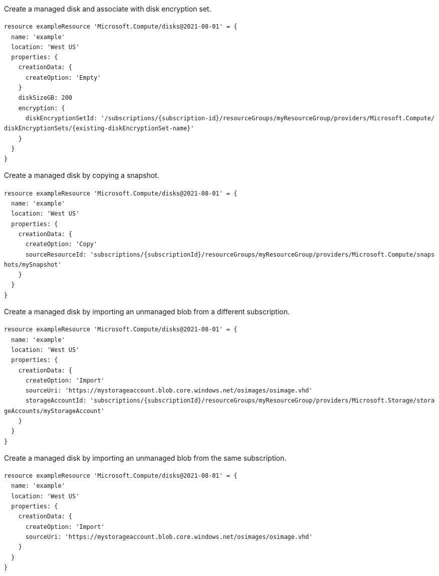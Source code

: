 Create a managed disk and associate with disk encryption set.
```bicep
resource exampleResource 'Microsoft.Compute/disks@2021-08-01' = {
  name: 'example'
  location: 'West US'
  properties: {
    creationData: {
      createOption: 'Empty'
    }
    diskSizeGB: 200
    encryption: {
      diskEncryptionSetId: '/subscriptions/{subscription-id}/resourceGroups/myResourceGroup/providers/Microsoft.Compute/diskEncryptionSets/{existing-diskEncryptionSet-name}'
    }
  }
}
```

Create a managed disk by copying a snapshot.
```bicep
resource exampleResource 'Microsoft.Compute/disks@2021-08-01' = {
  name: 'example'
  location: 'West US'
  properties: {
    creationData: {
      createOption: 'Copy'
      sourceResourceId: 'subscriptions/{subscriptionId}/resourceGroups/myResourceGroup/providers/Microsoft.Compute/snapshots/mySnapshot'
    }
  }
}
```

Create a managed disk by importing an unmanaged blob from a different subscription.
```bicep
resource exampleResource 'Microsoft.Compute/disks@2021-08-01' = {
  name: 'example'
  location: 'West US'
  properties: {
    creationData: {
      createOption: 'Import'
      sourceUri: 'https://mystorageaccount.blob.core.windows.net/osimages/osimage.vhd'
      storageAccountId: 'subscriptions/{subscriptionId}/resourceGroups/myResourceGroup/providers/Microsoft.Storage/storageAccounts/myStorageAccount'
    }
  }
}
```

Create a managed disk by importing an unmanaged blob from the same subscription.
```bicep
resource exampleResource 'Microsoft.Compute/disks@2021-08-01' = {
  name: 'example'
  location: 'West US'
  properties: {
    creationData: {
      createOption: 'Import'
      sourceUri: 'https://mystorageaccount.blob.core.windows.net/osimages/osimage.vhd'
    }
  }
}
```
